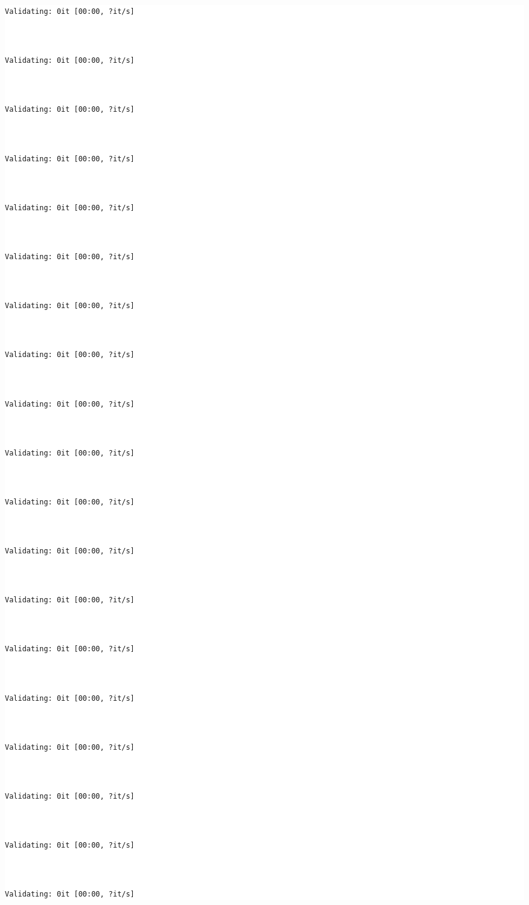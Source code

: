

    Validating: 0it [00:00, ?it/s]



    Validating: 0it [00:00, ?it/s]



    Validating: 0it [00:00, ?it/s]



    Validating: 0it [00:00, ?it/s]



    Validating: 0it [00:00, ?it/s]



    Validating: 0it [00:00, ?it/s]



    Validating: 0it [00:00, ?it/s]



    Validating: 0it [00:00, ?it/s]



    Validating: 0it [00:00, ?it/s]



    Validating: 0it [00:00, ?it/s]



    Validating: 0it [00:00, ?it/s]



    Validating: 0it [00:00, ?it/s]



    Validating: 0it [00:00, ?it/s]



    Validating: 0it [00:00, ?it/s]



    Validating: 0it [00:00, ?it/s]



    Validating: 0it [00:00, ?it/s]



    Validating: 0it [00:00, ?it/s]



    Validating: 0it [00:00, ?it/s]



    Validating: 0it [00:00, ?it/s]

